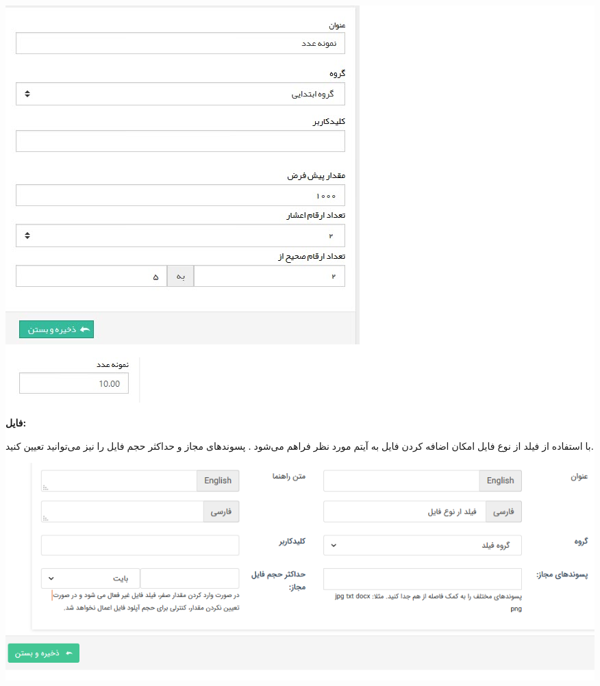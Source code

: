 ![](Parameters16.jpg)

![](Parameters17.jpg)

**فایل:**

با استفاده از فیلد از نوع فایل امکان اضافه کردن فایل به آیتم مورد نظر فراهم می‌شود . پسوندهای مجاز و حداکثر حجم فایل را نیز می‌توانید تعیین کنید.

![](Parameters18.png)
